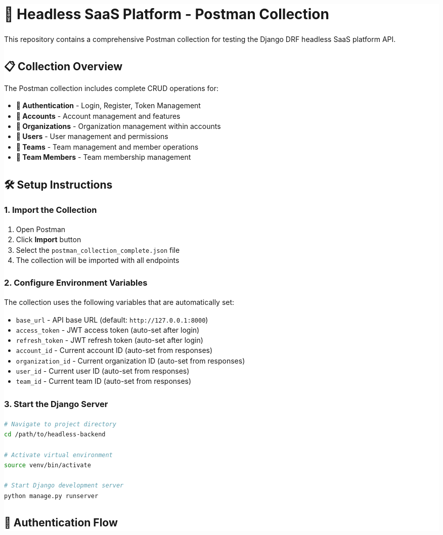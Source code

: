 # 🚀 Headless SaaS Platform - Postman Collection

This repository contains a comprehensive Postman collection for testing the Django DRF headless SaaS platform API.

## 📋 Collection Overview

The Postman collection includes complete CRUD operations for:

- **🔐 Authentication** - Login, Register, Token Management
- **🏢 Accounts** - Account management and features
- **🏢 Organizations** - Organization management within accounts
- **👤 Users** - User management and permissions
- **👥 Teams** - Team management and member operations
- **👥 Team Members** - Team membership management

## 🛠️ Setup Instructions

### 1. Import the Collection

1. Open Postman
2. Click **Import** button
3. Select the `postman_collection_complete.json` file
4. The collection will be imported with all endpoints

### 2. Configure Environment Variables

The collection uses the following variables that are automatically set:

- `base_url` - API base URL (default: `http://127.0.0.1:8000`)
- `access_token` - JWT access token (auto-set after login)
- `refresh_token` - JWT refresh token (auto-set after login)
- `account_id` - Current account ID (auto-set from responses)
- `organization_id` - Current organization ID (auto-set from responses)
- `user_id` - Current user ID (auto-set from responses)
- `team_id` - Current team ID (auto-set from responses)

### 3. Start the Django Server

```bash
# Navigate to project directory
cd /path/to/headless-backend

# Activate virtual environment
source venv/bin/activate

# Start Django development server
python manage.py runserver
```

## 🔐 Authentication Flow
